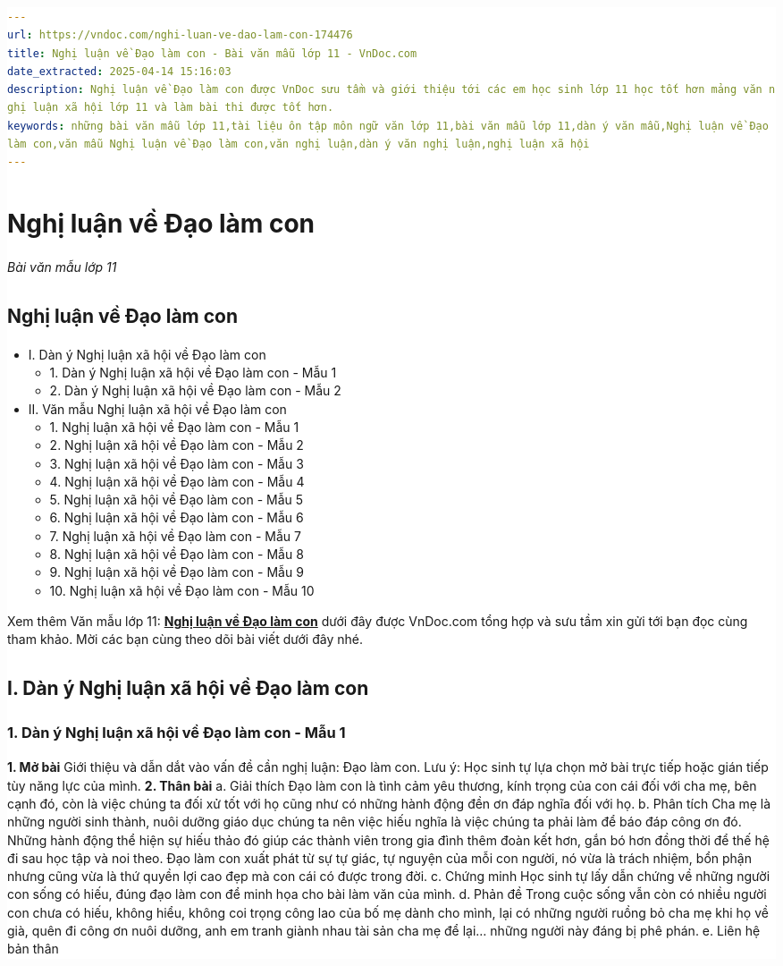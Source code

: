```yaml
---
url: https://vndoc.com/nghi-luan-ve-dao-lam-con-174476
title: Nghị luận về Đạo làm con - Bài văn mẫu lớp 11 - VnDoc.com
date_extracted: 2025-04-14 15:16:03
description: Nghị luận về Đạo làm con được VnDoc sưu tầm và giới thiệu tới các em học sinh lớp 11 học tốt hơn mảng văn nghị luận xã hội lớp 11 và làm bài thi được tốt hơn.
keywords: những bài văn mẫu lớp 11,tài liệu ôn tập môn ngữ văn lớp 11,bài văn mẫu lớp 11,dàn ý văn mẫu,Nghị luận về Đạo làm con,văn mẫu Nghị luận về Đạo làm con,văn nghị luận,dàn ý văn nghị luận,nghị luận xã hội
---
```


# Nghị luận về Đạo làm con
 _Bài văn mẫu lớp 11_
## Nghị luận về Đạo làm con
  * I. Dàn ý Nghị luận xã hội về Đạo làm con
    * 1\. Dàn ý Nghị luận xã hội về Đạo làm con - Mẫu 1
    * 2\. Dàn ý Nghị luận xã hội về Đạo làm con - Mẫu 2
  * II. Văn mẫu Nghị luận xã hội về Đạo làm con
    * 1\. Nghị luận xã hội về Đạo làm con - Mẫu 1
    * 2\. Nghị luận xã hội về Đạo làm con - Mẫu 2
    * 3\. Nghị luận xã hội về Đạo làm con - Mẫu 3
    * 4\. Nghị luận xã hội về Đạo làm con - Mẫu 4
    * 5\. Nghị luận xã hội về Đạo làm con - Mẫu 5
    * 6\. Nghị luận xã hội về Đạo làm con - Mẫu 6
    * 7\. Nghị luận xã hội về Đạo làm con - Mẫu 7
    * 8\. Nghị luận xã hội về Đạo làm con - Mẫu 8
    * 9\. Nghị luận xã hội về Đạo làm con - Mẫu 9
    * 10\. Nghị luận xã hội về Đạo làm con - Mẫu 10

Xem thêm
Văn mẫu lớp 11: [**Nghị luận về Đạo làm con**](<https://vndoc.com/nghi-luan-ve-dao-lam-con-174476>) dưới đây được VnDoc.com tổng hợp và sưu tầm xin gửi tới bạn đọc cùng tham khảo. Mời các bạn cùng theo dõi bài viết dưới đây nhé.
## I. Dàn ý Nghị luận xã hội về Đạo làm con
### 1\. Dàn ý Nghị luận xã hội về Đạo làm con - Mẫu 1
**1\. Mở bài**
Giới thiệu và dẫn dắt vào vấn đề cần nghị luận: Đạo làm con.
Lưu ý: Học sinh tự lựa chọn mở bài trực tiếp hoặc gián tiếp tùy năng lực của mình.
**2\. Thân bài**
a. Giải thích
Đạo làm con là tình cảm yêu thương, kính trọng của con cái đối với cha mẹ, bên cạnh đó, còn là việc chúng ta đối xử tốt với họ cũng như có những hành động đền ơn đáp nghĩa đối với họ.
b. Phân tích
Cha mẹ là những người sinh thành, nuôi dưỡng giáo dục chúng ta nên việc hiếu nghĩa là việc chúng ta phải làm để báo đáp công ơn đó.
Những hành động thể hiện sự hiếu thảo đó giúp các thành viên trong gia đình thêm đoàn kết hơn, gắn bó hơn đồng thời để thế hệ đi sau học tập và noi theo.
Đạo làm con xuất phát từ sự tự giác, tự nguyện của mỗi con người, nó vừa là trách nhiệm, bổn phận nhưng cũng vừa là thứ quyền lợi cao đẹp mà con cái có được trong đời.
c. Chứng minh
Học sinh tự lấy dẫn chứng về những người con sống có hiếu, đúng đạo làm con để minh họa cho bài làm văn của mình.
d. Phản đề
Trong cuộc sống vẫn còn có nhiều người con chưa có hiếu, không hiểu, không coi trọng công lao của bố mẹ dành cho mình, lại có những người ruồng bỏ cha mẹ khi họ về già, quên đi công ơn nuôi dưỡng, anh em tranh giành nhau tài sản cha mẹ để lại… những người này đáng bị phê phán.
e. Liên hệ bản thân